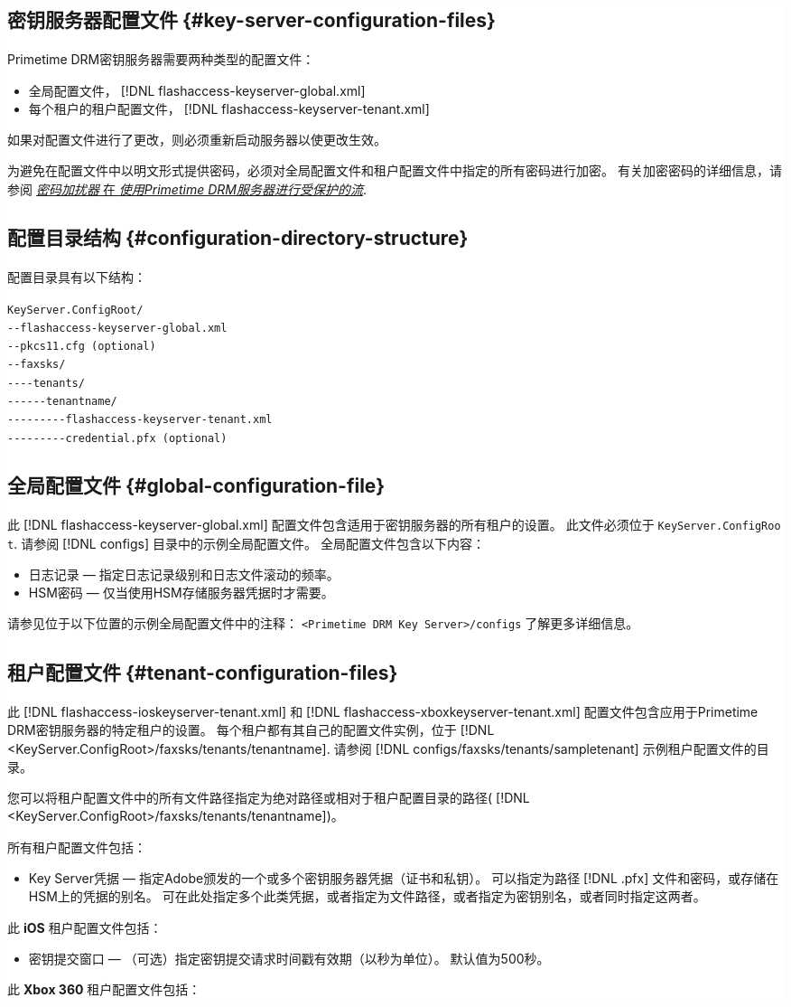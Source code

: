 ## 密钥服务器配置文件 {#key-server-configuration-files}

Primetime DRM密钥服务器需要两种类型的配置文件：

* 全局配置文件， [!DNL flashaccess-keyserver-global.xml]
* 每个租户的租户配置文件， [!DNL flashaccess-keyserver-tenant.xml]

如果对配置文件进行了更改，则必须重新启动服务器以使更改生效。

为避免在配置文件中以明文形式提供密码，必须对全局配置文件和租户配置文件中指定的所有密码进行加密。 有关加密密码的详细信息，请参阅 [*密码加扰器* 在 *使用Primetime DRM服务器进行受保护的流*](../protected-streaming/understanding-deployment/drm-for-protected-streaming-utilities/password-scrambler.md).

## 配置目录结构 {#configuration-directory-structure}

配置目录具有以下结构：

```
KeyServer.ConfigRoot/  
--flashaccess-keyserver-global.xml 
--pkcs11.cfg (optional) 
--faxsks/ 
----tenants/ 
------tenantname/
---------flashaccess-keyserver-tenant.xml 
---------credential.pfx (optional) 
```

## 全局配置文件 {#global-configuration-file}

此 [!DNL flashaccess-keyserver-global.xml] 配置文件包含适用于密钥服务器的所有租户的设置。 此文件必须位于 `KeyServer.ConfigRoot`. 请参阅 [!DNL configs] 目录中的示例全局配置文件。 全局配置文件包含以下内容：

* 日志记录 — 指定日志记录级别和日志文件滚动的频率。
* HSM密码 — 仅当使用HSM存储服务器凭据时才需要。

请参见位于以下位置的示例全局配置文件中的注释： `<Primetime DRM Key Server>/configs` 了解更多详细信息。

## 租户配置文件 {#tenant-configuration-files}

此 [!DNL flashaccess-ioskeyserver-tenant.xml] 和 [!DNL flashaccess-xboxkeyserver-tenant.xml] 配置文件包含应用于Primetime DRM密钥服务器的特定租户的设置。 每个租户都有其自己的配置文件实例，位于 [!DNL <KeyServer.ConfigRoot>/faxsks/tenants/tenantname]. 请参阅 [!DNL configs/faxsks/tenants/sampletenant] 示例租户配置文件的目录。

您可以将租户配置文件中的所有文件路径指定为绝对路径或相对于租户配置目录的路径( [!DNL <KeyServer.ConfigRoot>/faxsks/tenants/tenantname])。

所有租户配置文件包括：

* Key Server凭据 — 指定Adobe颁发的一个或多个密钥服务器凭据（证书和私钥）。 可以指定为路径 [!DNL .pfx] 文件和密码，或存储在HSM上的凭据的别名。 可在此处指定多个此类凭据，或者指定为文件路径，或者指定为密钥别名，或者同时指定这两者。

此 **iOS** 租户配置文件包括：

* 密钥提交窗口 — （可选）指定密钥提交请求时间戳有效期（以秒为单位）。 默认值为500秒。

此 **Xbox 360** 租户配置文件包括：
